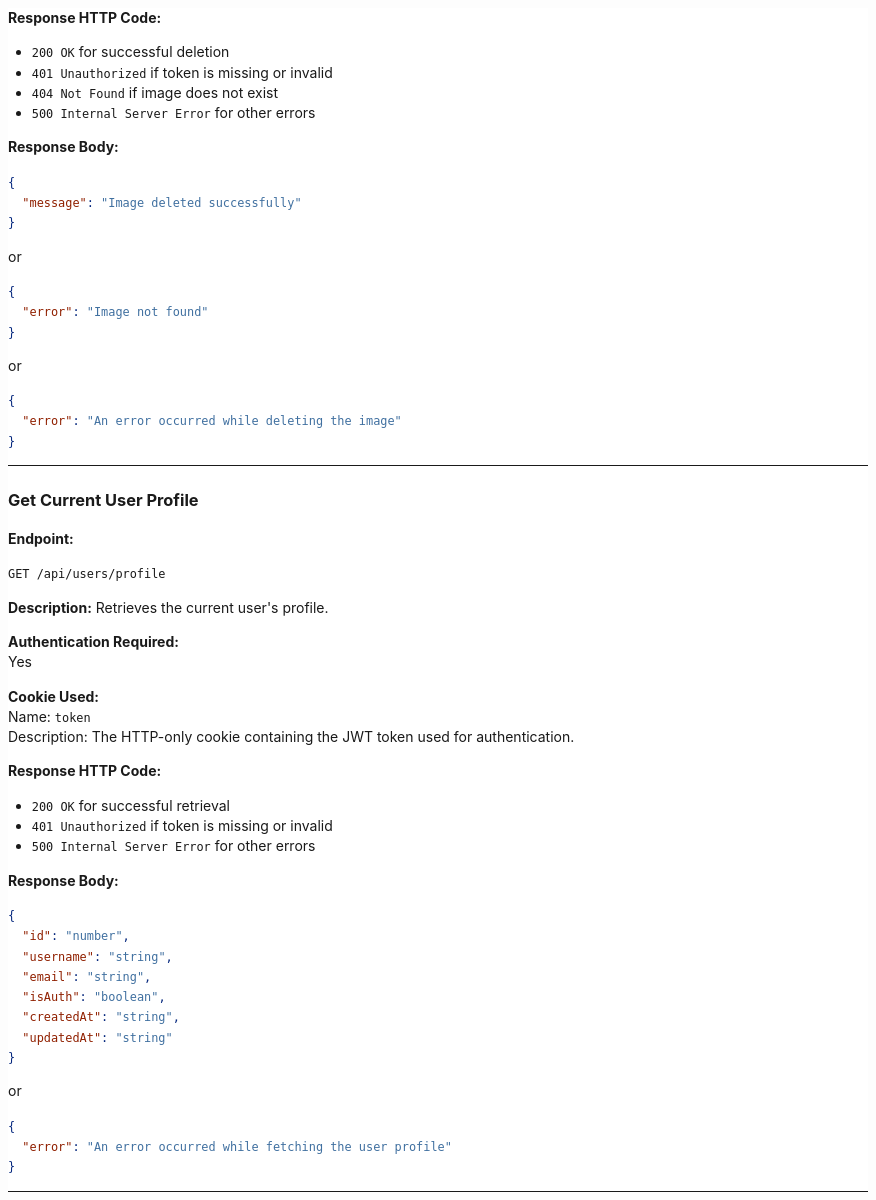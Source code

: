 **Response HTTP Code:**
- `200 OK` for successful deletion
- `401 Unauthorized` if token is missing or invalid
- `404 Not Found` if image does not exist
- `500 Internal Server Error` for other errors

**Response Body:**
```json
{
  "message": "Image deleted successfully"
}
```
or
```json
{
  "error": "Image not found"
}
```
or
```json
{
  "error": "An error occurred while deleting the image"
}
```

---

### Get Current User Profile

**Endpoint:**

`GET /api/users/profile`

**Description:** Retrieves the current user's profile.

**Authentication Required:**  
Yes  

**Cookie Used:**  
Name: `token`  
Description: The HTTP-only cookie containing the JWT token used for authentication.  

**Response HTTP Code:**
- `200 OK` for successful retrieval
- `401 Unauthorized` if token is missing or invalid
- `500 Internal Server Error` for other errors

**Response Body:**
```json
{
  "id": "number",
  "username": "string",
  "email": "string",
  "isAuth": "boolean",
  "createdAt": "string",
  "updatedAt": "string"
}
```
or
```json
{
  "error": "An error occurred while fetching the user profile"
}
```

---